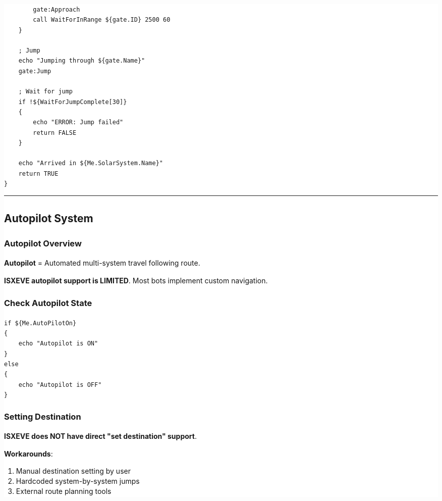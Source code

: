 ```lavish
        gate:Approach
        call WaitForInRange ${gate.ID} 2500 60
    }

    ; Jump
    echo "Jumping through ${gate.Name}"
    gate:Jump

    ; Wait for jump
    if !${WaitForJumpComplete[30]}
    {
        echo "ERROR: Jump failed"
        return FALSE
    }

    echo "Arrived in ${Me.SolarSystem.Name}"
    return TRUE
}
```

---

## Autopilot System

### Autopilot Overview

**Autopilot** = Automated multi-system travel following route.

**ISXEVE autopilot support is LIMITED**. Most bots implement custom navigation.

### Check Autopilot State

```lavish
if ${Me.AutoPilotOn}
{
    echo "Autopilot is ON"
}
else
{
    echo "Autopilot is OFF"
}
```

### Setting Destination

**ISXEVE does NOT have direct "set destination" support**.

**Workarounds**:
1. Manual destination setting by user
2. Hardcoded system-by-system jumps
3. External route planning tools
